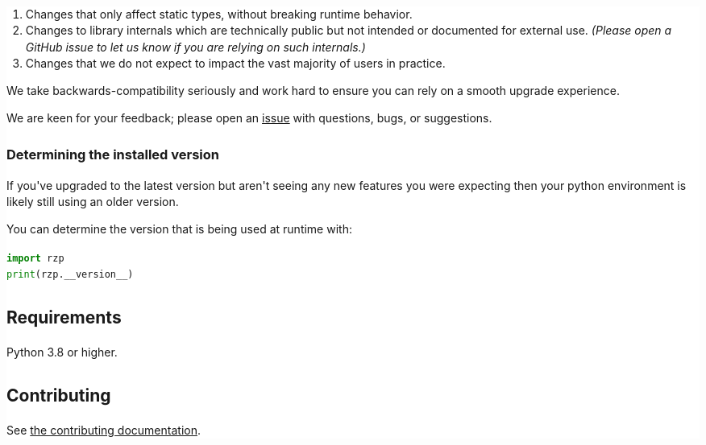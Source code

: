 1. Changes that only affect static types, without breaking runtime behavior.
2. Changes to library internals which are technically public but not intended or documented for external use. _(Please open a GitHub issue to let us know if you are relying on such internals.)_
3. Changes that we do not expect to impact the vast majority of users in practice.

We take backwards-compatibility seriously and work hard to ensure you can rely on a smooth upgrade experience.

We are keen for your feedback; please open an [issue](https://www.github.com/stainless-sdks/rzp-python/issues) with questions, bugs, or suggestions.

### Determining the installed version

If you've upgraded to the latest version but aren't seeing any new features you were expecting then your python environment is likely still using an older version.

You can determine the version that is being used at runtime with:

```py
import rzp
print(rzp.__version__)
```

## Requirements

Python 3.8 or higher.

## Contributing

See [the contributing documentation](./CONTRIBUTING.md).
